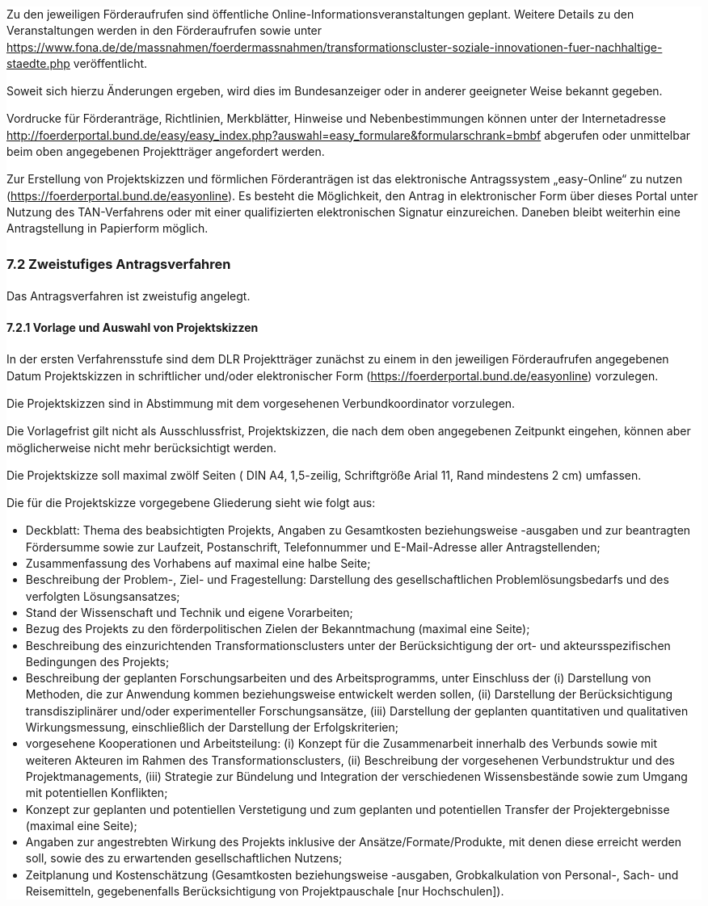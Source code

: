 Zu den jeweiligen Förderaufrufen sind öffentliche Online-Informationsveranstaltungen geplant. Weitere Details zu den Veranstaltungen werden in den Förderaufrufen sowie unter https://www.fona.de/de/massnahmen/foerdermassnahmen/transformationscluster-soziale-innovationen-fuer-nachhaltige-staedte.php veröffentlicht. 

Soweit sich hierzu Änderungen ergeben, wird dies im Bundesanzeiger oder in anderer geeigneter Weise bekannt gegeben. 

Vordrucke für Förderanträge, Richtlinien, Merkblätter, Hinweise und Nebenbestimmungen können unter der Internetadresse http://foerderportal.bund.de/easy/easy_index.php?auswahl=easy_formulare&formularschrank=bmbf abgerufen oder unmittelbar beim oben angegebenen Projektträger angefordert werden. 

Zur Erstellung von Projektskizzen und förmlichen Förderanträgen ist das elektronische Antragssystem „easy-Online“ zu nutzen (https://foerderportal.bund.de/easyonline). Es besteht die Möglichkeit, den Antrag in elektronischer Form über dieses Portal unter Nutzung des TAN-Verfahrens oder mit einer qualifizierten elektronischen Signatur einzureichen. Daneben bleibt weiterhin eine Antragstellung in Papierform möglich. 

###  7.2 Zweistufiges Antragsverfahren 

Das Antragsverfahren ist zweistufig angelegt. 

####  7.2.1 Vorlage und Auswahl von Projektskizzen 

In der ersten Verfahrensstufe sind dem  DLR  Projektträger zunächst zu einem in den jeweiligen Förderaufrufen angegebenen Datum Projektskizzen in schriftlicher und/oder elektronischer Form (https://foerderportal.bund.de/easyonline) vorzulegen. 

Die Projektskizzen sind in Abstimmung mit dem vorgesehenen Verbundkoordinator vorzulegen. 

Die Vorlagefrist gilt nicht als Ausschlussfrist, Projektskizzen, die nach dem oben angegebenen Zeitpunkt eingehen, können aber möglicherweise nicht mehr berücksichtigt werden. 

Die Projektskizze soll maximal zwölf Seiten (  DIN  A4, 1,5-zeilig, Schriftgröße Arial 11, Rand mindestens 2 cm) umfassen. 

Die für die Projektskizze vorgegebene Gliederung sieht wie folgt aus: 

  * Deckblatt: Thema des beabsichtigten Projekts, Angaben zu Gesamtkosten beziehungsweise -ausgaben und zur beantragten Fördersumme sowie zur Laufzeit, Postanschrift, Telefonnummer und E-Mail-Adresse aller Antragstellenden; 
  * Zusammenfassung des Vorhabens auf maximal eine halbe Seite; 
  * Beschreibung der Problem-, Ziel- und Fragestellung: Darstellung des gesellschaftlichen Problemlösungsbedarfs und des verfolgten Lösungsansatzes; 
  * Stand der Wissenschaft und Technik und eigene Vorarbeiten; 
  * Bezug des Projekts zu den förderpolitischen Zielen der Bekanntmachung (maximal eine Seite); 
  * Beschreibung des einzurichtenden Transformationsclusters unter der Berücksichtigung der ort- und akteursspezifischen Bedingungen des Projekts; 
  * Beschreibung der geplanten Forschungsarbeiten und des Arbeitsprogramms, unter Einschluss der (i) Darstellung von Methoden, die zur Anwendung kommen beziehungsweise entwickelt werden sollen, (ii) Darstellung der Berücksichtigung transdisziplinärer und/oder experimenteller Forschungsansätze, (iii) Darstellung der geplanten quantitativen und qualitativen Wirkungsmessung, einschließlich der Darstellung der Erfolgskriterien; 
  * vorgesehene Kooperationen und Arbeitsteilung: (i) Konzept für die Zusammenarbeit innerhalb des Verbunds sowie mit weiteren Akteuren im Rahmen des Transformationsclusters, (ii) Beschreibung der vorgesehenen Verbundstruktur und des Projektmanagements, (iii) Strategie zur Bündelung und Integration der verschiedenen Wissensbestände sowie zum Umgang mit potentiellen Konflikten; 
  * Konzept zur geplanten und potentiellen Verstetigung und zum geplanten und potentiellen Transfer der Projektergebnisse (maximal eine Seite); 
  * Angaben zur angestrebten Wirkung des Projekts inklusive der Ansätze/Formate/Produkte, mit denen diese erreicht werden soll, sowie des zu erwartenden gesellschaftlichen Nutzens; 
  * Zeitplanung und Kostenschätzung (Gesamtkosten beziehungsweise -ausgaben, Grobkalkulation von Personal-, Sach- und Reisemitteln, gegebenenfalls Berücksichtigung von Projektpauschale [nur Hochschulen]). 
